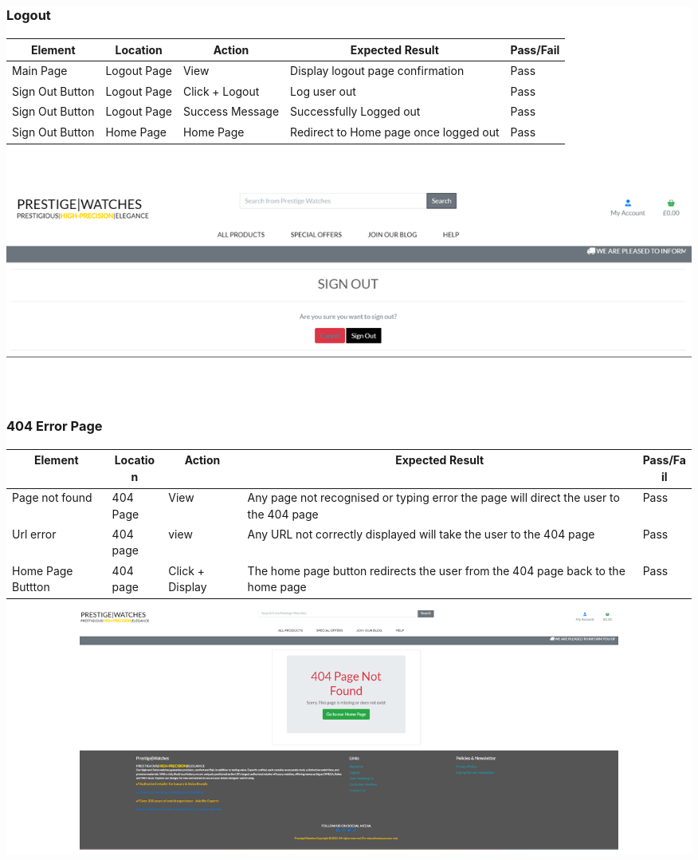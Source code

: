
### Logout
| Element         | Location    | Action          | Expected Result                       | Pass/Fail |
| --------------- | ----------- | --------------- | ------------------------------------- | --------- |
| Main Page       | Logout Page | View            | Display logout page confirmation      | Pass      |
| Sign Out Button | Logout Page | Click + Logout  | Log user out                          | Pass      |
| Sign Out Button | Logout Page | Success Message | Successfully Logged out               | Pass      |
| Sign Out Button | Home Page   | Home Page       | Redirect to Home page once logged out | Pass      

<img src="docs/readme-images/sign_out.png" alt = "Login" style="height:300px; width: 100%;">

### 404 Error Page

| Element           | Location | Action          | Expected Result                                                                       | Pass/Fail |
| ----------------- | -------- | --------------- | ------------------------------------------------------------------------------------- | --------- |
| Page not found    | 404 Page | View            | Any page not recognised or typing error the page will direct the user to the 404 page | Pass      |
| Url error         | 404 page | view            | Any URL not correctly displayed will take the user to the 404 page                    | Pass      |
| Home Page Buttton | 404 page | Click + Display | The home page button redirects the user from the 404 page back to the home page       | Pass      |

<img src="docs/readme-images/404_page.png" alt = "Admin" style="height:300px; width: 100%;">
